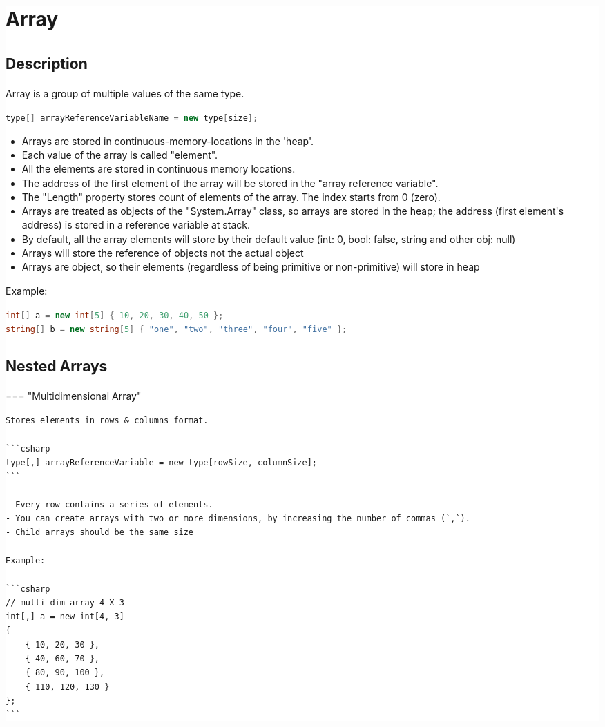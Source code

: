 # Array

## Description

Array is a group of multiple values of the same type.

```csharp
type[] arrayReferenceVariableName = new type[size];
```

- Arrays are stored in continuous-memory-locations in the 'heap'.
- Each value of the array is called "element".
- All the elements are stored in continuous memory locations.
- The address of the first element of the array will be stored in the "array reference variable".
- The "Length" property stores count of elements of the array. The index starts from 0 (zero).
- Arrays are treated as objects of the "System.Array" class, so arrays are stored in the heap; the address (first element's address) is stored in a reference variable at stack.
- By default, all the array elements will store by their default value (int: 0, bool: false, string and other obj: null)
- Arrays will store the reference of objects not the actual object
- Arrays are object, so their elements (regardless of being primitive or non-primitive) will store in heap

Example:

```csharp
int[] a = new int[5] { 10, 20, 30, 40, 50 };
string[] b = new string[5] { "one", "two", "three", "four", "five" };
```

## Nested Arrays

=== "Multidimensional Array"

    Stores elements in rows & columns format.

    ```csharp
    type[,] arrayReferenceVariable = new type[rowSize, columnSize];
    ```

    - Every row contains a series of elements.
    - You can create arrays with two or more dimensions, by increasing the number of commas (`,`).
    - Child arrays should be the same size

    Example:

    ```csharp
    // multi-dim array 4 X 3
    int[,] a = new int[4, 3]
    {
        { 10, 20, 30 },
        { 40, 60, 70 },
        { 80, 90, 100 },
        { 110, 120, 130 }
    };
    ```
